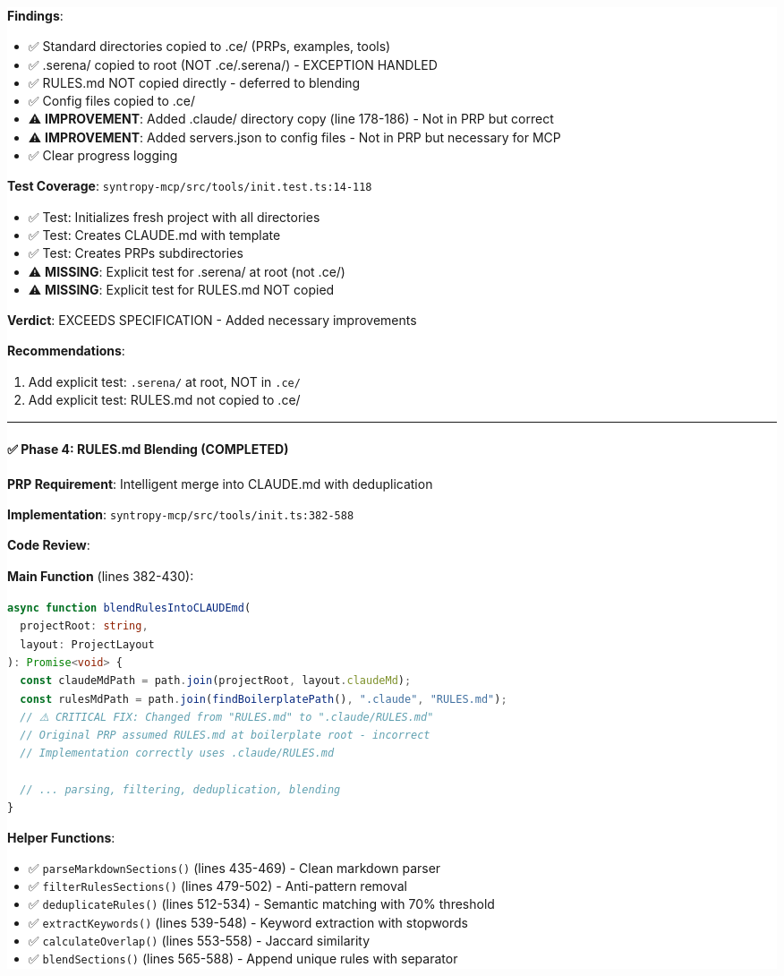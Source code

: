 **Findings**:
- ✅ Standard directories copied to .ce/ (PRPs, examples, tools)
- ✅ .serena/ copied to root (NOT .ce/.serena/) - EXCEPTION HANDLED
- ✅ RULES.md NOT copied directly - deferred to blending
- ✅ Config files copied to .ce/
- ⚠️ **IMPROVEMENT**: Added .claude/ directory copy (line 178-186) - Not in PRP but correct
- ⚠️ **IMPROVEMENT**: Added servers.json to config files - Not in PRP but necessary for MCP
- ✅ Clear progress logging

**Test Coverage**: `syntropy-mcp/src/tools/init.test.ts:14-118`
- ✅ Test: Initializes fresh project with all directories
- ✅ Test: Creates CLAUDE.md with template
- ✅ Test: Creates PRPs subdirectories
- ⚠️ **MISSING**: Explicit test for .serena/ at root (not .ce/)
- ⚠️ **MISSING**: Explicit test for RULES.md NOT copied

**Verdict**: EXCEEDS SPECIFICATION - Added necessary improvements

**Recommendations**:
1. Add explicit test: `.serena/` at root, NOT in `.ce/`
2. Add explicit test: RULES.md not copied to .ce/

---

#### ✅ Phase 4: RULES.md Blending (COMPLETED)

**PRP Requirement**: Intelligent merge into CLAUDE.md with deduplication

**Implementation**: `syntropy-mcp/src/tools/init.ts:382-588`

**Code Review**:

**Main Function** (lines 382-430):
```typescript
async function blendRulesIntoCLAUDEmd(
  projectRoot: string,
  layout: ProjectLayout
): Promise<void> {
  const claudeMdPath = path.join(projectRoot, layout.claudeMd);
  const rulesMdPath = path.join(findBoilerplatePath(), ".claude", "RULES.md");
  // ⚠️ CRITICAL FIX: Changed from "RULES.md" to ".claude/RULES.md"
  // Original PRP assumed RULES.md at boilerplate root - incorrect
  // Implementation correctly uses .claude/RULES.md

  // ... parsing, filtering, deduplication, blending
}
```

**Helper Functions**:
- ✅ `parseMarkdownSections()` (lines 435-469) - Clean markdown parser
- ✅ `filterRulesSections()` (lines 479-502) - Anti-pattern removal
- ✅ `deduplicateRules()` (lines 512-534) - Semantic matching with 70% threshold
- ✅ `extractKeywords()` (lines 539-548) - Keyword extraction with stopwords
- ✅ `calculateOverlap()` (lines 553-558) - Jaccard similarity
- ✅ `blendSections()` (lines 565-588) - Append unique rules with separator
